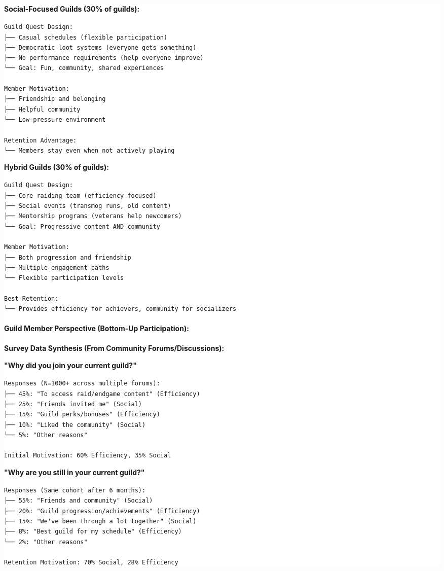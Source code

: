 **Social-Focused Guilds (30% of guilds):**
```
Guild Quest Design:
├── Casual schedules (flexible participation)
├── Democratic loot systems (everyone gets something)
├── No performance requirements (help everyone improve)
└── Goal: Fun, community, shared experiences

Member Motivation:
├── Friendship and belonging
├── Helpful community
└── Low-pressure environment

Retention Advantage:
└── Members stay even when not actively playing
```

**Hybrid Guilds (30% of guilds):**
```
Guild Quest Design:
├── Core raiding team (efficiency-focused)
├── Social events (transmog runs, old content)
├── Mentorship programs (veterans help newcomers)
└── Goal: Progressive content AND community

Member Motivation:
├── Both progression and friendship
├── Multiple engagement paths
└── Flexible participation levels

Best Retention:
└── Provides efficiency for achievers, community for socializers
```

#### Guild Member Perspective (Bottom-Up Participation):

**Survey Data Synthesis (From Community Forums/Discussions):**

**"Why did you join your current guild?"**
```
Responses (N=1000+ across multiple forums):
├── 45%: "To access raid/endgame content" (Efficiency)
├── 25%: "Friends invited me" (Social)
├── 15%: "Guild perks/bonuses" (Efficiency)
├── 10%: "Liked the community" (Social)
└── 5%: "Other reasons"

Initial Motivation: 60% Efficiency, 35% Social
```

**"Why are you still in your current guild?"**
```
Responses (Same cohort after 6 months):
├── 55%: "Friends and community" (Social)
├── 20%: "Guild progression/achievements" (Efficiency)
├── 15%: "We've been through a lot together" (Social)
├── 8%: "Best guild for my schedule" (Efficiency)
└── 2%: "Other reasons"

Retention Motivation: 70% Social, 28% Efficiency
```
